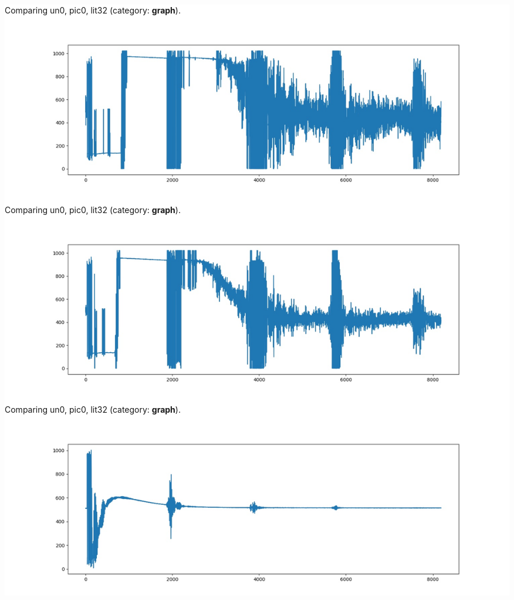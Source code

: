 Comparing un0, pic0, lit32 (category: __graph__).

![](/pic0/data/20240413a/lit3-32/1_x_1_1000_.jpg)

Comparing un0, pic0, lit32 (category: __graph__).

![](/pic0/data/20240413a/lit3-32/1_x_1_900_.jpg)

Comparing un0, pic0, lit32 (category: __graph__).

![](/pic0/data/20240413a/lit3-32/1_x_0_700_.jpg)
